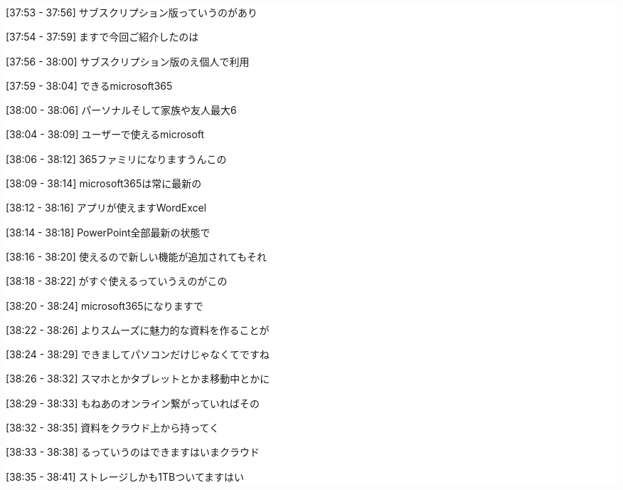 [37:53 - 37:56]
サブスクリプション版っていうのがあり

[37:54 - 37:59]
ますで今回ご紹介したのは

[37:56 - 38:00]
サブスクリプション版のえ個人で利用

[37:59 - 38:04]
できるmicrosoft365

[38:00 - 38:06]
パーソナルそして家族や友人最大6

[38:04 - 38:09]
ユーザーで使えるmicrosoft

[38:06 - 38:12]
365ファミリになりますうんこの

[38:09 - 38:14]
microsoft365は常に最新の

[38:12 - 38:16]
アプリが使えますWordExcel

[38:14 - 38:18]
PowerPoint全部最新の状態で

[38:16 - 38:20]
使えるので新しい機能が追加されてもそれ

[38:18 - 38:22]
がすぐ使えるっていうえのがこの

[38:20 - 38:24]
microsoft365になりますで

[38:22 - 38:26]
よりスムーズに魅力的な資料を作ることが

[38:24 - 38:29]
できましてパソコンだけじゃなくてですね

[38:26 - 38:32]
スマホとかタブレットとかま移動中とかに

[38:29 - 38:33]
もねあのオンライン繋がっていればその

[38:32 - 38:35]
資料をクラウド上から持ってく

[38:33 - 38:38]
るっていうのはできますはいまクラウド

[38:35 - 38:41]
ストレージしかも1TBついてますはい
